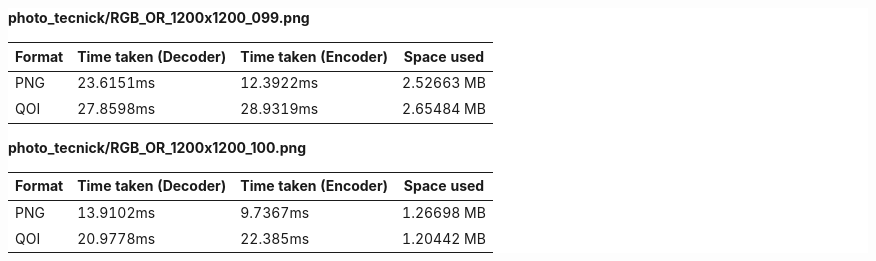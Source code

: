 **photo_tecnick/RGB_OR_1200x1200_099.png**

| Format | Time taken (Decoder) | Time taken (Encoder) | Space used |
| --- | --- | --- | --- |
| PNG | 23.6151ms | 12.3922ms | 2.52663 MB |
| QOI | 27.8598ms | 28.9319ms | 2.65484 MB |

**photo_tecnick/RGB_OR_1200x1200_100.png**

| Format | Time taken (Decoder) | Time taken (Encoder) | Space used |
| --- | --- | --- | --- |
| PNG | 13.9102ms | 9.7367ms | 1.26698 MB |
| QOI | 20.9778ms | 22.385ms | 1.20442 MB |

